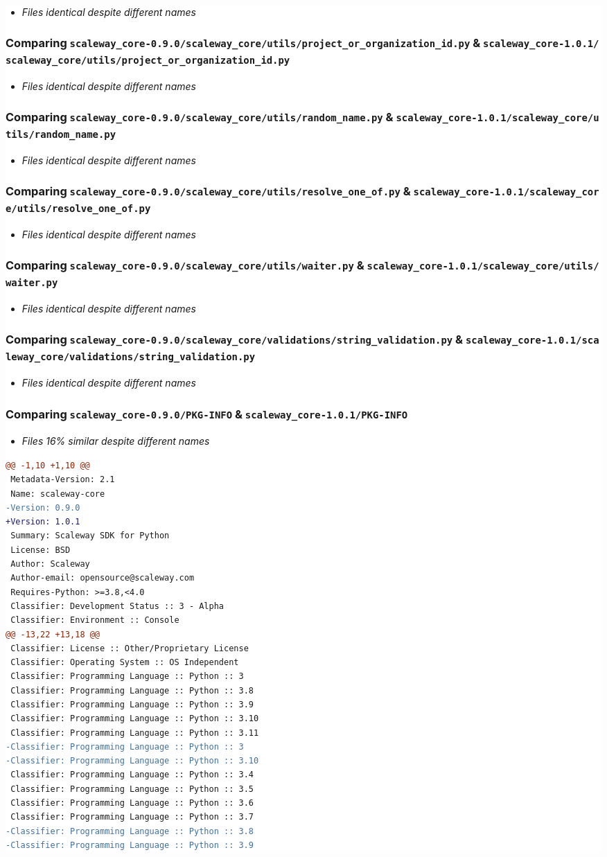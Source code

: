  * *Files identical despite different names*

### Comparing `scaleway_core-0.9.0/scaleway_core/utils/project_or_organization_id.py` & `scaleway_core-1.0.1/scaleway_core/utils/project_or_organization_id.py`

 * *Files identical despite different names*

### Comparing `scaleway_core-0.9.0/scaleway_core/utils/random_name.py` & `scaleway_core-1.0.1/scaleway_core/utils/random_name.py`

 * *Files identical despite different names*

### Comparing `scaleway_core-0.9.0/scaleway_core/utils/resolve_one_of.py` & `scaleway_core-1.0.1/scaleway_core/utils/resolve_one_of.py`

 * *Files identical despite different names*

### Comparing `scaleway_core-0.9.0/scaleway_core/utils/waiter.py` & `scaleway_core-1.0.1/scaleway_core/utils/waiter.py`

 * *Files identical despite different names*

### Comparing `scaleway_core-0.9.0/scaleway_core/validations/string_validation.py` & `scaleway_core-1.0.1/scaleway_core/validations/string_validation.py`

 * *Files identical despite different names*

### Comparing `scaleway_core-0.9.0/PKG-INFO` & `scaleway_core-1.0.1/PKG-INFO`

 * *Files 16% similar despite different names*

```diff
@@ -1,10 +1,10 @@
 Metadata-Version: 2.1
 Name: scaleway-core
-Version: 0.9.0
+Version: 1.0.1
 Summary: Scaleway SDK for Python
 License: BSD
 Author: Scaleway
 Author-email: opensource@scaleway.com
 Requires-Python: >=3.8,<4.0
 Classifier: Development Status :: 3 - Alpha
 Classifier: Environment :: Console
@@ -13,22 +13,18 @@
 Classifier: License :: Other/Proprietary License
 Classifier: Operating System :: OS Independent
 Classifier: Programming Language :: Python :: 3
 Classifier: Programming Language :: Python :: 3.8
 Classifier: Programming Language :: Python :: 3.9
 Classifier: Programming Language :: Python :: 3.10
 Classifier: Programming Language :: Python :: 3.11
-Classifier: Programming Language :: Python :: 3
-Classifier: Programming Language :: Python :: 3.10
 Classifier: Programming Language :: Python :: 3.4
 Classifier: Programming Language :: Python :: 3.5
 Classifier: Programming Language :: Python :: 3.6
 Classifier: Programming Language :: Python :: 3.7
-Classifier: Programming Language :: Python :: 3.8
-Classifier: Programming Language :: Python :: 3.9
```